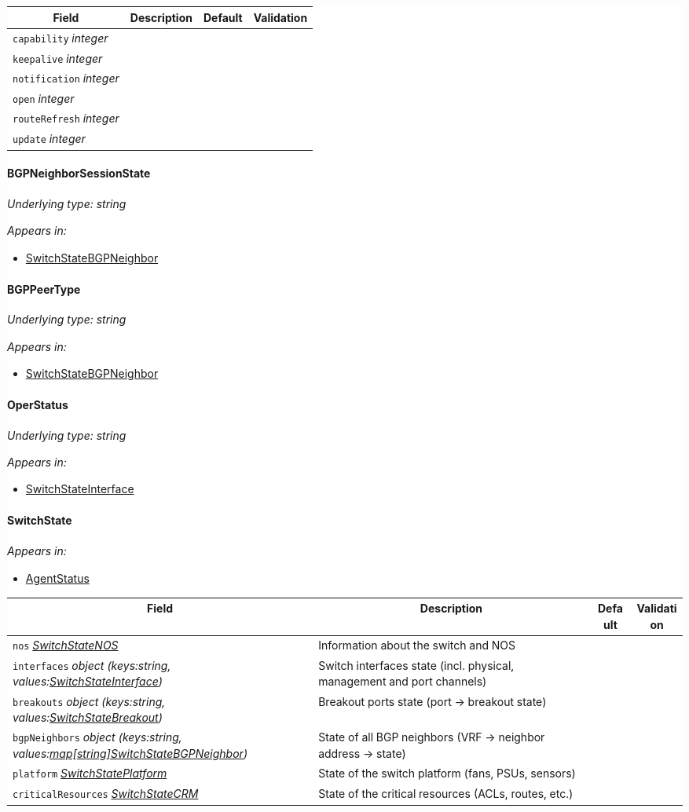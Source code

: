 | Field | Description | Default | Validation |
| --- | --- | --- | --- |
| `capability` _integer_ |  |  |  |
| `keepalive` _integer_ |  |  |  |
| `notification` _integer_ |  |  |  |
| `open` _integer_ |  |  |  |
| `routeRefresh` _integer_ |  |  |  |
| `update` _integer_ |  |  |  |


#### BGPNeighborSessionState

_Underlying type:_ _string_





_Appears in:_
- [SwitchStateBGPNeighbor](#switchstatebgpneighbor)



#### BGPPeerType

_Underlying type:_ _string_





_Appears in:_
- [SwitchStateBGPNeighbor](#switchstatebgpneighbor)



#### OperStatus

_Underlying type:_ _string_





_Appears in:_
- [SwitchStateInterface](#switchstateinterface)



#### SwitchState







_Appears in:_
- [AgentStatus](#agentstatus)

| Field | Description | Default | Validation |
| --- | --- | --- | --- |
| `nos` _[SwitchStateNOS](#switchstatenos)_ | Information about the switch and NOS |  |  |
| `interfaces` _object (keys:string, values:[SwitchStateInterface](#switchstateinterface))_ | Switch interfaces state (incl. physical, management and port channels) |  |  |
| `breakouts` _object (keys:string, values:[SwitchStateBreakout](#switchstatebreakout))_ | Breakout ports state (port -> breakout state) |  |  |
| `bgpNeighbors` _object (keys:string, values:[map[string]SwitchStateBGPNeighbor](#map[string]switchstatebgpneighbor))_ | State of all BGP neighbors (VRF -> neighbor address -> state) |  |  |
| `platform` _[SwitchStatePlatform](#switchstateplatform)_ | State of the switch platform (fans, PSUs, sensors) |  |  |
| `criticalResources` _[SwitchStateCRM](#switchstatecrm)_ | State of the critical resources (ACLs, routes, etc.) |  |  |

